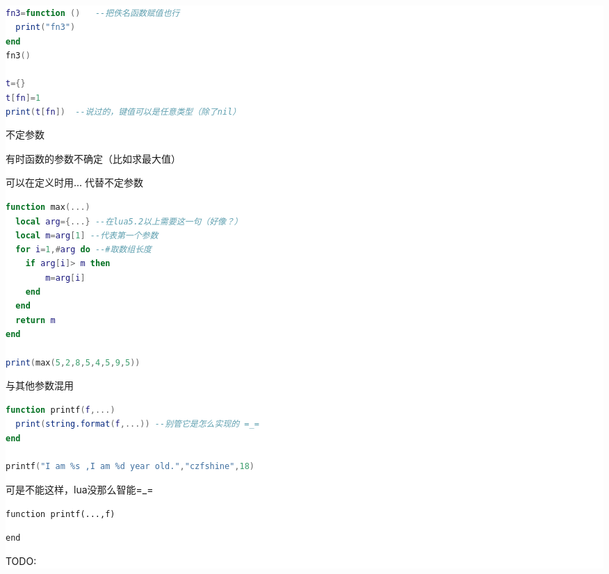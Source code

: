 ```lua
fn3=function ()   --把佚名函数赋值也行
  print("fn3")
end
fn3()

t={}
t[fn]=1
print(t[fn])  --说过的，键值可以是任意类型（除了nil）

```
不定参数

有时函数的参数不确定（比如求最大值）

可以在定义时用... 代替不定参数


```lua
function max(...)
  local arg={...} --在lua5.2以上需要这一句（好像？）
  local m=arg[1] --代表第一个参数
  for i=1,#arg do --#取数组长度
    if arg[i]> m then
        m=arg[i] 
    end
  end
  return m
end

print(max(5,2,8,5,4,5,9,5))

```
与其他参数混用

```lua
function printf(f,...)
  print(string.format(f,...)) --别管它是怎么实现的 =_=
end

printf("I am %s ,I am %d year old.","czfshine",18)

```
可是不能这样，lua没那么智能=_=

`function printf(...,f)`

`end`


TODO:

